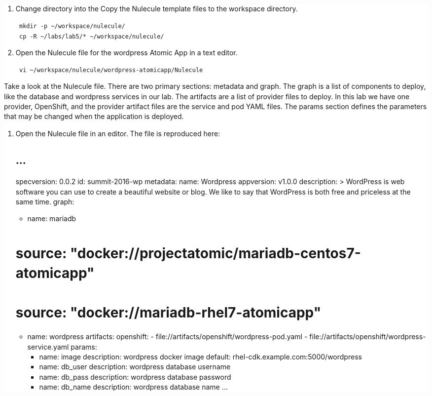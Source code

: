 1. Change directory into the Copy the Nulecule template files to the workspace directory.

        mkdir -p ~/workspace/nulecule/
        cp -R ~/labs/lab5/* ~/workspace/nulecule/

1. Open the Nulecule file for the wordpress Atomic App in a text editor.

        vi ~/workspace/nulecule/wordpress-atomicapp/Nulecule

Take a look at the Nulecule file. There are two primary sections: metadata 
and graph. The graph is a list of components to deploy, like the database 
and wordpress services in our lab. The artifacts are a list of provider 
files to deploy. In this lab we have one provider, OpenShift, and the 
provider artifact files are the service and pod YAML files. The params 
section defines the parameters that may be changed when the application 
is deployed.

1. Open the Nulecule file in an editor. The file is reproduced here:

    ...
    ---
    specversion: 0.0.2
    id: summit-2016-wp
    metadata:
      name: Wordpress
      appversion: v1.0.0
      description: >
        WordPress is web software you can use to create a beautiful
        website or blog. We like to say that WordPress is both free
        and priceless at the same time.
    graph:
      - name: mariadb
    #   source: "docker://projectatomic/mariadb-centos7-atomicapp"
    #   source: "docker://mariadb-rhel7-atomicapp"
      - name: wordpress
        artifacts:
          openshift:
            - file://artifacts/openshift/wordpress-pod.yaml
            - file://artifacts/openshift/wordpress-service.yaml
        params:
          - name: image
            description: wordpress docker image
            default: rhel-cdk.example.com:5000/wordpress
          - name: db_user
            description: wordpress database username
          - name: db_pass
            description: wordpress database password
          - name: db_name
            description: wordpress database name
    ...
